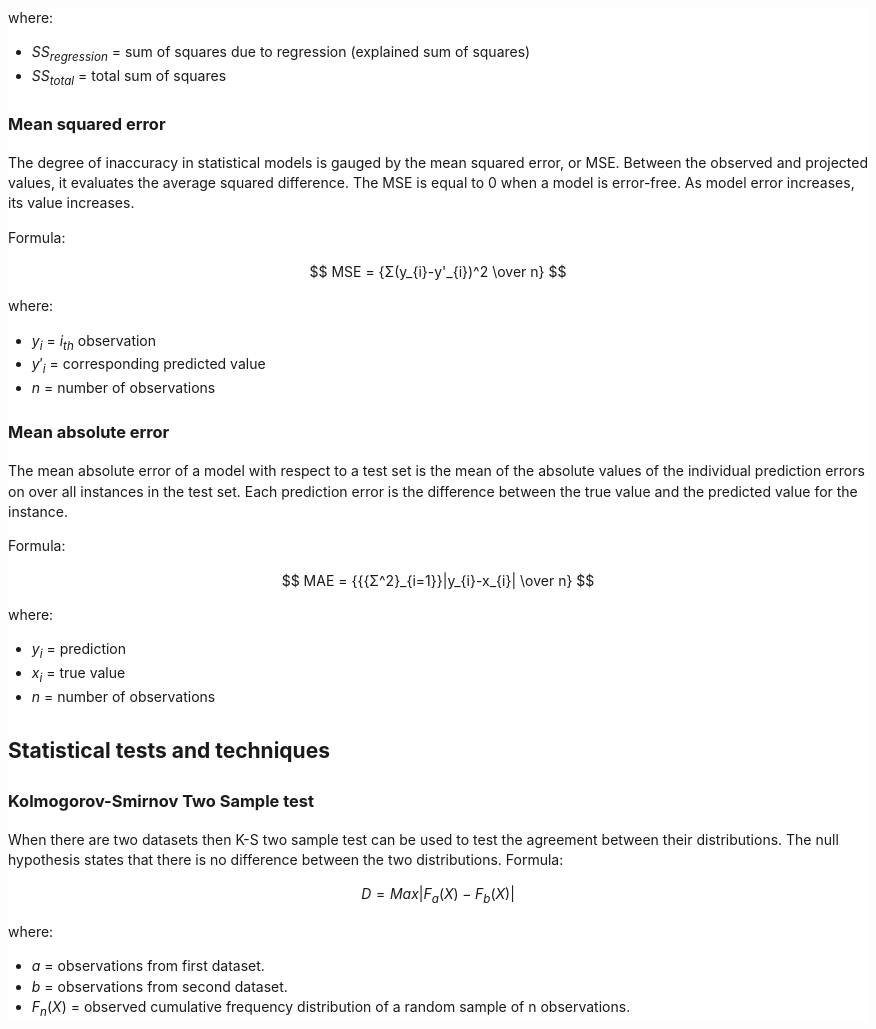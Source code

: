 where:

- $SS_{regression}$ = sum of squares due to regression (explained sum of squares)
- $SS_{total}$ = total sum of squares

### Mean squared error

The degree of inaccuracy in statistical models is gauged by the mean squared error, or MSE. Between the observed and projected values, it evaluates the average squared difference. The MSE is equal to 0 when a model is error-free. As model error increases, its value increases.

Formula:

$$
MSE = {Σ(y_{i}-y'_{i})^2 \over n}
$$

where:

- $y_{i}$ = $i_{th}$ observation
- $y'_{i}$ = corresponding predicted value
- $n$ = number of observations

### Mean absolute error

The mean absolute error of a model with respect to a test set is the mean of the absolute values of the individual prediction errors on over all instances in the test set. Each prediction error is the difference between the true value and the predicted value for the instance.

Formula:

$$
MAE = {{{Σ^2}_{i=1}}|y_{i}-x_{i}| \over n}
$$

where:

- $y_{i}$ = prediction
- $x_{i}$ = true value
- $n$ = number of observations

## Statistical tests and techniques

### Kolmogorov-Smirnov Two Sample test

When there are two datasets then K-S two sample test can be used to test the agreement between their distributions. The null hypothesis states that there is no difference between the two distributions. Formula:

$$
D = Max|{F_a(X)-F_b(X)}|
$$

where:

- $a$ = observations from first dataset.
- $b$ = observations from second dataset.
- $F_n(X)$ = observed cumulative frequency distribution of a random sample of n observations.
